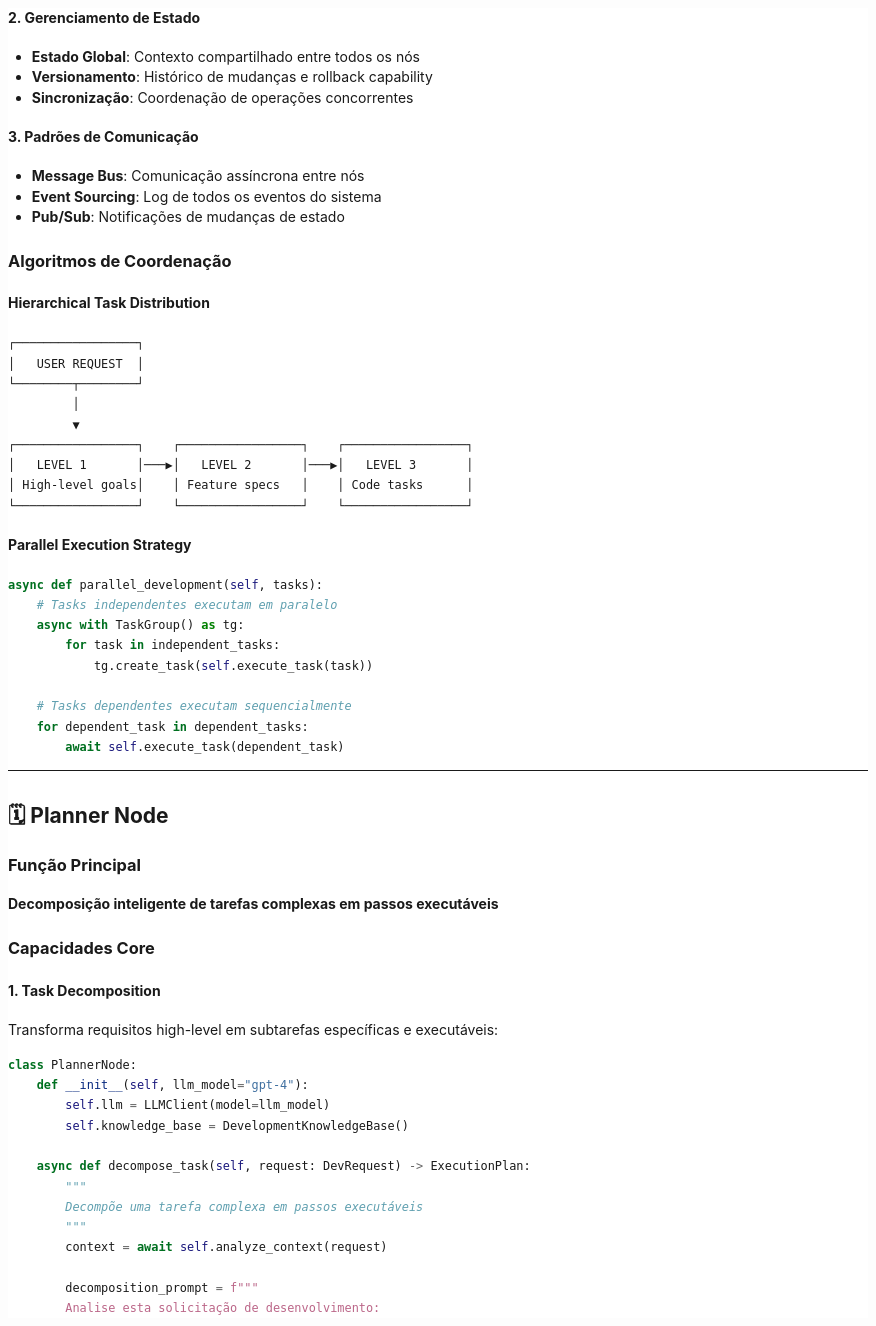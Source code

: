 #### 2. **Gerenciamento de Estado**
- **Estado Global**: Contexto compartilhado entre todos os nós
- **Versionamento**: Histórico de mudanças e rollback capability
- **Sincronização**: Coordenação de operações concorrentes

#### 3. **Padrões de Comunicação**
- **Message Bus**: Comunicação assíncrona entre nós
- **Event Sourcing**: Log de todos os eventos do sistema
- **Pub/Sub**: Notificações de mudanças de estado

### Algoritmos de Coordenação

#### Hierarchical Task Distribution
```
┌─────────────────┐
│   USER REQUEST  │
└────────┬────────┘
         │
         ▼
┌─────────────────┐    ┌─────────────────┐    ┌─────────────────┐
│   LEVEL 1       │───▶│   LEVEL 2       │───▶│   LEVEL 3       │
│ High-level goals│    │ Feature specs   │    │ Code tasks      │
└─────────────────┘    └─────────────────┘    └─────────────────┘
```

#### Parallel Execution Strategy
```python
async def parallel_development(self, tasks):
    # Tasks independentes executam em paralelo
    async with TaskGroup() as tg:
        for task in independent_tasks:
            tg.create_task(self.execute_task(task))
    
    # Tasks dependentes executam sequencialmente
    for dependent_task in dependent_tasks:
        await self.execute_task(dependent_task)
```

---

## 🗓️ Planner Node

### Função Principal
**Decomposição inteligente de tarefas complexas em passos executáveis**

### Capacidades Core

#### 1. **Task Decomposition**
Transforma requisitos high-level em subtarefas específicas e executáveis:

```python
class PlannerNode:
    def __init__(self, llm_model="gpt-4"):
        self.llm = LLMClient(model=llm_model)
        self.knowledge_base = DevelopmentKnowledgeBase()
    
    async def decompose_task(self, request: DevRequest) -> ExecutionPlan:
        """
        Decompõe uma tarefa complexa em passos executáveis
        """
        context = await self.analyze_context(request)
        
        decomposition_prompt = f"""
        Analise esta solicitação de desenvolvimento:
```